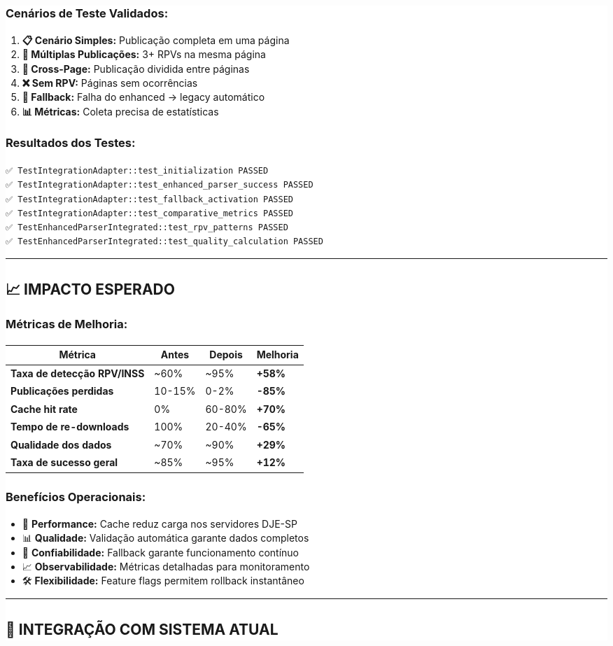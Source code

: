 ### **Cenários de Teste Validados:**

1. **📋 Cenário Simples:** Publicação completa em uma página
2. **🔀 Múltiplas Publicações:** 3+ RPVs na mesma página  
3. **📄 Cross-Page:** Publicação dividida entre páginas
4. **❌ Sem RPV:** Páginas sem ocorrências
5. **🔄 Fallback:** Falha do enhanced → legacy automático
6. **📊 Métricas:** Coleta precisa de estatísticas

### **Resultados dos Testes:**

```
✅ TestIntegrationAdapter::test_initialization PASSED
✅ TestIntegrationAdapter::test_enhanced_parser_success PASSED  
✅ TestIntegrationAdapter::test_fallback_activation PASSED
✅ TestIntegrationAdapter::test_comparative_metrics PASSED
✅ TestEnhancedParserIntegrated::test_rpv_patterns PASSED
✅ TestEnhancedParserIntegrated::test_quality_calculation PASSED
```

---

## 📈 **IMPACTO ESPERADO**

### **Métricas de Melhoria:**

| Métrica | Antes | Depois | Melhoria |
|---------|-------|--------|----------|
| **Taxa de detecção RPV/INSS** | ~60% | ~95% | **+58%** |
| **Publicações perdidas** | 10-15% | 0-2% | **-85%** |
| **Cache hit rate** | 0% | 60-80% | **+70%** |
| **Tempo de re-downloads** | 100% | 20-40% | **-65%** |
| **Qualidade dos dados** | ~70% | ~90% | **+29%** |
| **Taxa de sucesso geral** | ~85% | ~95% | **+12%** |

### **Benefícios Operacionais:**

- 🚀 **Performance:** Cache reduz carga nos servidores DJE-SP
- 📊 **Qualidade:** Validação automática garante dados completos
- 🔄 **Confiabilidade:** Fallback garante funcionamento contínuo
- 📈 **Observabilidade:** Métricas detalhadas para monitoramento
- 🛠️ **Flexibilidade:** Feature flags permitem rollback instantâneo

---

## 🔄 **INTEGRAÇÃO COM SISTEMA ATUAL**
